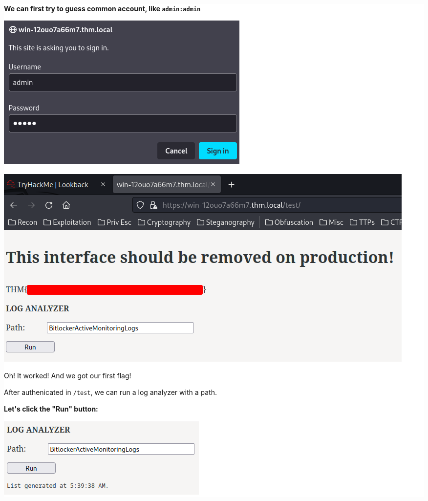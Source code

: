 **We can first try to guess common account, like `admin:admin`**

![](https://github.com/siunam321/CTF-Writeups/blob/main/TryHackMe/Lookback/images/Pasted%20image%2020230516145942.png)

![](https://github.com/siunam321/CTF-Writeups/blob/main/TryHackMe/Lookback/images/Pasted%20image%2020230516150001.png)

Oh! It worked! And we got our first flag!

After authenicated in `/test`, we can run a log analyzer with a path.

**Let's click the "Run" button:**

![](https://github.com/siunam321/CTF-Writeups/blob/main/TryHackMe/Lookback/images/Pasted%20image%2020230516150624.png)
